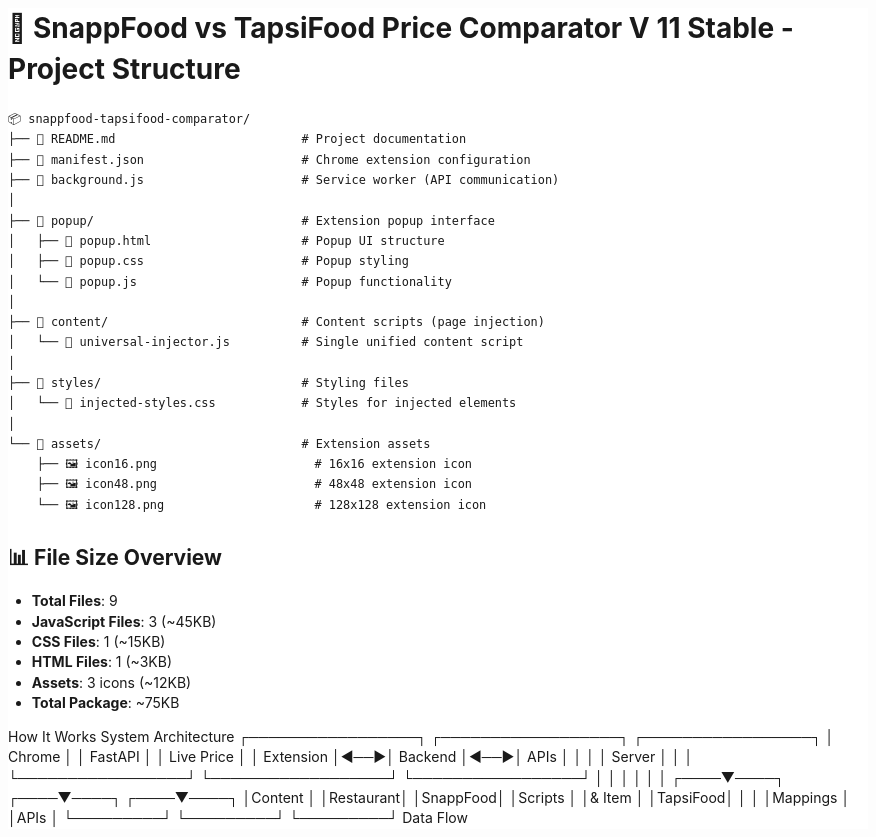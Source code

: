 # 📁 SnappFood vs TapsiFood Price Comparator V 11 Stable - Project Structure

```
📦 snappfood-tapsifood-comparator/
├── 📄 README.md                          # Project documentation
├── 📄 manifest.json                      # Chrome extension configuration
├── 📄 background.js                      # Service worker (API communication)
│
├── 📁 popup/                             # Extension popup interface
│   ├── 📄 popup.html                     # Popup UI structure
│   ├── 📄 popup.css                      # Popup styling
│   └── 📄 popup.js                       # Popup functionality
│
├── 📁 content/                           # Content scripts (page injection)
│   └── 📄 universal-injector.js          # Single unified content script
│
├── 📁 styles/                            # Styling files
│   └── 📄 injected-styles.css            # Styles for injected elements
│
└── 📁 assets/                            # Extension assets
    ├── 🖼️ icon16.png                      # 16x16 extension icon
    ├── 🖼️ icon48.png                      # 48x48 extension icon
    └── 🖼️ icon128.png                     # 128x128 extension icon
```

## 📊 File Size Overview
- **Total Files**: 9
- **JavaScript Files**: 3 (~45KB)
- **CSS Files**: 1 (~15KB)
- **HTML Files**: 1 (~3KB)
- **Assets**: 3 icons (~12KB)
- **Total Package**: ~75KB


 How It Works
System Architecture
┌─────────────────┐    ┌──────────────────┐    ┌─────────────────┐
│   Chrome        │    │   FastAPI        │    │   Live Price    │
│   Extension     │◄──►│   Backend        │◄──►│   APIs          │
│                 │    │   Server         │    │                 │
└─────────────────┘    └──────────────────┘    └─────────────────┘
         │                        │                        │
         │                        │                        │
    ┌────▼────┐              ┌────▼────┐              ┌────▼────┐
    │Content  │              │Restaurant│              │SnappFood│
    │Scripts  │              │& Item    │              │TapsiFood│
    │         │              │Mappings  │              │APIs     │
    └─────────┘              └─────────┘              └─────────┘
Data Flow
